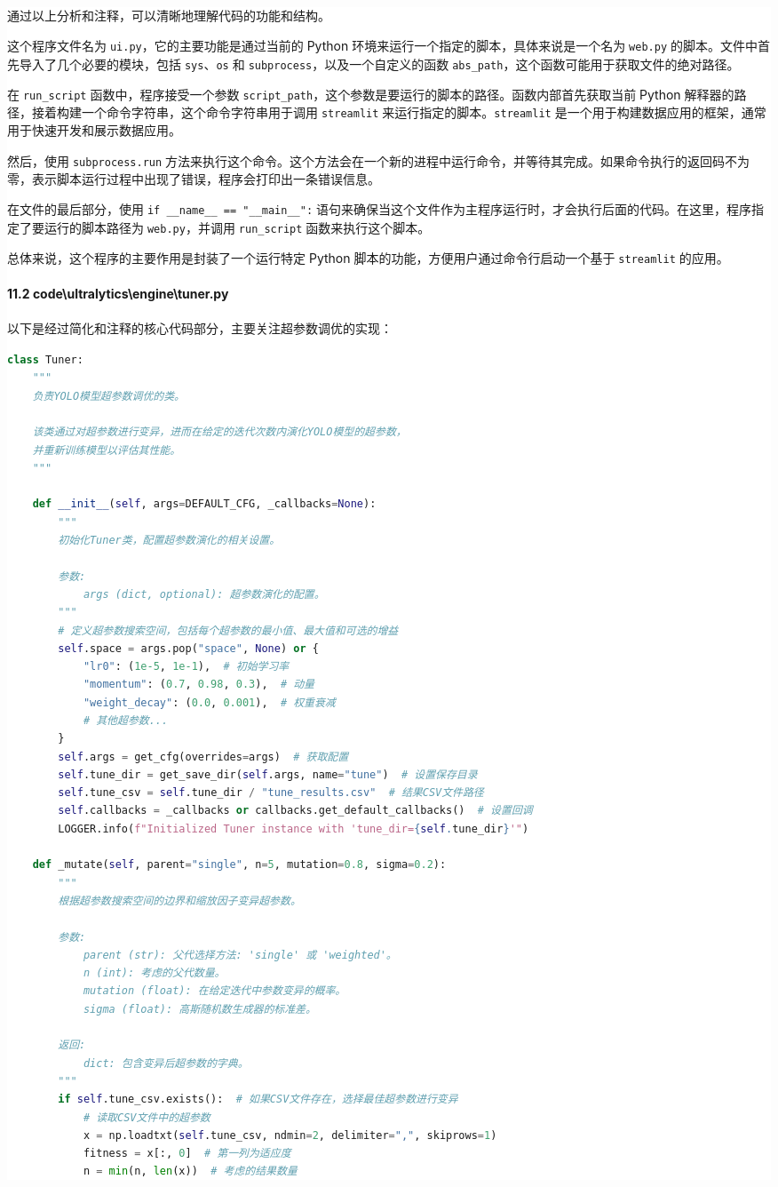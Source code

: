 通过以上分析和注释，可以清晰地理解代码的功能和结构。

这个程序文件名为 `ui.py`，它的主要功能是通过当前的 Python 环境来运行一个指定的脚本，具体来说是一个名为 `web.py` 的脚本。文件中首先导入了几个必要的模块，包括 `sys`、`os` 和 `subprocess`，以及一个自定义的函数 `abs_path`，这个函数可能用于获取文件的绝对路径。

在 `run_script` 函数中，程序接受一个参数 `script_path`，这个参数是要运行的脚本的路径。函数内部首先获取当前 Python 解释器的路径，接着构建一个命令字符串，这个命令字符串用于调用 `streamlit` 来运行指定的脚本。`streamlit` 是一个用于构建数据应用的框架，通常用于快速开发和展示数据应用。

然后，使用 `subprocess.run` 方法来执行这个命令。这个方法会在一个新的进程中运行命令，并等待其完成。如果命令执行的返回码不为零，表示脚本运行过程中出现了错误，程序会打印出一条错误信息。

在文件的最后部分，使用 `if __name__ == "__main__":` 语句来确保当这个文件作为主程序运行时，才会执行后面的代码。在这里，程序指定了要运行的脚本路径为 `web.py`，并调用 `run_script` 函数来执行这个脚本。

总体来说，这个程序的主要作用是封装了一个运行特定 Python 脚本的功能，方便用户通过命令行启动一个基于 `streamlit` 的应用。

#### 11.2 code\ultralytics\engine\tuner.py

以下是经过简化和注释的核心代码部分，主要关注超参数调优的实现：

```python
class Tuner:
    """
    负责YOLO模型超参数调优的类。

    该类通过对超参数进行变异，进而在给定的迭代次数内演化YOLO模型的超参数，
    并重新训练模型以评估其性能。
    """

    def __init__(self, args=DEFAULT_CFG, _callbacks=None):
        """
        初始化Tuner类，配置超参数演化的相关设置。

        参数:
            args (dict, optional): 超参数演化的配置。
        """
        # 定义超参数搜索空间，包括每个超参数的最小值、最大值和可选的增益
        self.space = args.pop("space", None) or {
            "lr0": (1e-5, 1e-1),  # 初始学习率
            "momentum": (0.7, 0.98, 0.3),  # 动量
            "weight_decay": (0.0, 0.001),  # 权重衰减
            # 其他超参数...
        }
        self.args = get_cfg(overrides=args)  # 获取配置
        self.tune_dir = get_save_dir(self.args, name="tune")  # 设置保存目录
        self.tune_csv = self.tune_dir / "tune_results.csv"  # 结果CSV文件路径
        self.callbacks = _callbacks or callbacks.get_default_callbacks()  # 设置回调
        LOGGER.info(f"Initialized Tuner instance with 'tune_dir={self.tune_dir}'")

    def _mutate(self, parent="single", n=5, mutation=0.8, sigma=0.2):
        """
        根据超参数搜索空间的边界和缩放因子变异超参数。

        参数:
            parent (str): 父代选择方法: 'single' 或 'weighted'。
            n (int): 考虑的父代数量。
            mutation (float): 在给定迭代中参数变异的概率。
            sigma (float): 高斯随机数生成器的标准差。

        返回:
            dict: 包含变异后超参数的字典。
        """
        if self.tune_csv.exists():  # 如果CSV文件存在，选择最佳超参数进行变异
            # 读取CSV文件中的超参数
            x = np.loadtxt(self.tune_csv, ndmin=2, delimiter=",", skiprows=1)
            fitness = x[:, 0]  # 第一列为适应度
            n = min(n, len(x))  # 考虑的结果数量
```